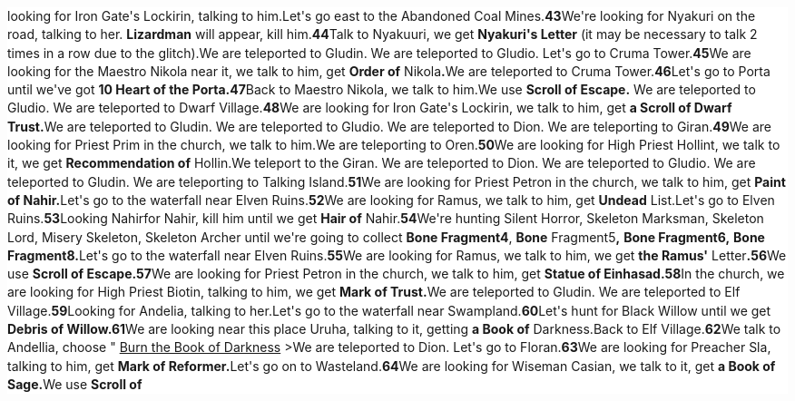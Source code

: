 looking for Iron Gate's Lockirin, talking to him.</td></tr><tr><td class="c slr clb" width="25"></td><td class="j srr clb">Let's go east to the Abandoned Coal Mines.</td></tr><tr><td class="c slr bg1 clq3" width="25"><b>43</b></td><td class="j srr bg1 clq3">We're looking for Nyakuri on the road, talking to her. <b>Lizardman</b> will appear, kill him.</td></tr><tr><td class="c slr clq3" width="25"><b>44</b></td><td class="j srr clq3">Talk to Nyakuuri, we get <b>Nyakuri's Letter</b> (it may be necessary to talk 2 times in a row due to the glitch).</td></tr><tr><td class="c slr bg1 clb" width="25"></td><td class="j srr bg1 clb">We are teleported to Gludin. We are teleported to Gludio. Let's go to Cruma Tower.</td></tr><tr><td class="c slr clq2" width="25"><b>45</b></td><td class="j srr clq2">We are looking for the Maestro Nikola near it, we talk to him, get <b>Order of</b> Nikola<b>.</b></td></tr><tr><td class="c slr bg1 clb" width="25"></td><td class="j srr bg1 clb">We are teleported to Cruma Tower.</td></tr><tr><td class="c slr clq2" width="25"><b>46</b></td><td class="j srr clq2">Let's go to Porta until we've got <b>10 Heart of the Porta.</b></td></tr><tr><td class="c slr bg1 clq2" width="25"><b>47</b></td><td class="j srr bg1 clq2">Back to Maestro Nikola, we talk to him.</td></tr><tr><td class="c slr clb" width="25"></td><td class="j srr clb">We use <b>Scroll of Escape.</b> We are teleported to Gludio. We are teleported to Dwarf Village.</td></tr><tr><td class="c slr bg1 clq2" width="25"><b>48</b></td><td class="j srr bg1 clq2">We are looking for Iron Gate's Lockirin, we talk to him, get <b>a Scroll of Dwarf Trust.</b></td></tr><tr><td class="c slr clb" width="25"></td><td class="j srr clb">We are teleported to Gludin. We are teleported to Gludio. We are teleported to Dion. We are teleporting to Giran.</td></tr><tr><td class="c slr bg1 clq1" width="25"><b>49</b></td><td class="j srr bg1 clq1">We are looking for Priest Prim in the church, we talk to him.</td></tr><tr><td class="c slr clb" width="25"></td><td class="j srr clb">We are teleporting to Oren.</td></tr><tr><td class="c slr bg1 clq2" width="25"><b>50</b></td><td class="j srr bg1 clq2">We are looking for High Priest Hollint, we talk to it, we get <b>Recommendation of</b> Hollin.</td></tr><tr><td class="c slr clb" width="25"></td><td class="j srr clb">We teleport to the Giran. We are teleported to Dion. We are teleported to Gludio. We are teleported to Gludin. We are teleporting to Talking Island.</td></tr><tr><td class="c slr bg1 clq1" width="25"><b>51</b></td><td class="j srr bg1 clq1">We are looking for Priest Petron in the church, we talk to him, get <b>Paint of Nahir.</b></td></tr><tr><td class="c slr clb" width="25"></td><td class="j srr clb">Let's go to the waterfall near Elven Ruins.</td></tr><tr><td class="c slr bg1 clq3" width="25"><b>52</b></td><td class="j srr bg1 clq3">We are looking for Ramus, we talk to him, get <b>Undead</b> List.</td></tr><tr><td class="c slr clb" width="25"></td><td class="j srr clb">Let's go to Elven Ruins.</td></tr><tr><td class="c slr bg1 clq1" width="25"><b>53</b></td><td class="j srr bg1 clq1">Looking Nahirfor Nahir, kill him until we get <b>Hair of</b> Nahir.</td></tr><tr><td class="c slr clq3" width="25"><b>54</b></td><td class="j srr clq3">We're hunting Silent Horror, Skeleton Marksman, Skeleton Lord, Misery Skeleton, Skeleton Archer until we're going to collect <b>Bone Fragment4</b>, <b>Bone</b> Fragment5<b>,</b> <b>Bone Fragment6,</b> <b>Bone</b> <b>Fragment8.</b></td></tr><tr><td class="c slr bg1 clb" width="25"></td><td class="j srr bg1 clb">Let's go to the waterfall near Elven Ruins.</td></tr><tr><td class="c slr clq3" width="25"><b>55</b></td><td class="j srr clq3">We are looking for Ramus, we talk to him, we get <b>the Ramus'</b> Letter<b>.</b></td></tr><tr><td class="c slr bg1 clb" width="25"><b>56</b></td><td class="j srr bg1 clb">We use <b>Scroll of Escape.</b></td></tr><tr><td class="c slr clq1" width="25"><b>57</b></td><td class="j srr clq1">We are looking for Priest Petron in the church, we talk to him, get <b>Statue of Einhasad.</b></td></tr><tr><td class="c slr bg1 clq2" width="25"><b>58</b></td><td class="j srr bg1 clq2">In the church, we are looking for High Priest Biotin, talking to him, we get <b>Mark of Trust.</b></td></tr><tr><td class="c slr clb" width="25"></td><td class="j srr clb">We are teleported to Gludin. We are teleported to Elf Village.</td></tr><tr><td class="c slr bg1 clq1" width="25"><b>59</b></td><td class="j srr bg1 clq1">Looking for Andelia, talking to her.</td></tr><tr><td class="c slr clb" width="25"></td><td class="j srr clb">Let's go to the waterfall near Swampland.</td></tr><tr><td class="c slr bg1 clq1" width="25"><b>60</b></td><td class="j srr bg1 clq1">Let's hunt for Black Willow until we get <b>Debris of Willow.</b></td></tr><tr><td class="c slr clq1" width="25"><b>61</b></td><td class="j srr clq1">We are looking near this place Uruha, talking to it, getting <b>a Book of</b> Darkness.</td></tr><tr><td class="c slr bg1 clb" width="25"></td><td class="j srr bg1 clb">Back to Elf Village.</td></tr><tr><td class="c slr clq1" width="25"><b>62</b></td><td class="j srr clq1">We talk to Andellia, choose " <u>Burn the Book of Darkness</u> &gt;</td></tr><tr><td class="c slr bg1 clb" width="25"></td><td class="j srr bg1 clb">We are teleported to Dion. Let's go to Floran.</td></tr><tr><td class="c slr clq3" width="25"><b>63</b></td><td class="j srr clq3">We are looking for Preacher Sla, talking to him, get <b>Mark of Reformer.</b></td></tr><tr><td class="c slr bg1 clb" width="25"></td><td class="j srr bg1 clb">Let's go on to Wasteland.</td></tr><tr><td class="c slr clq1" width="25"><b>64</b></td><td class="j srr clq1">We are looking for Wiseman Casian, we talk to it, get <b>a Book of Sage.</b></td></tr><tr><td class="c slr bg1 clb" width="25"></td><td class="j srr bg1 clb">We use <b>Scroll of